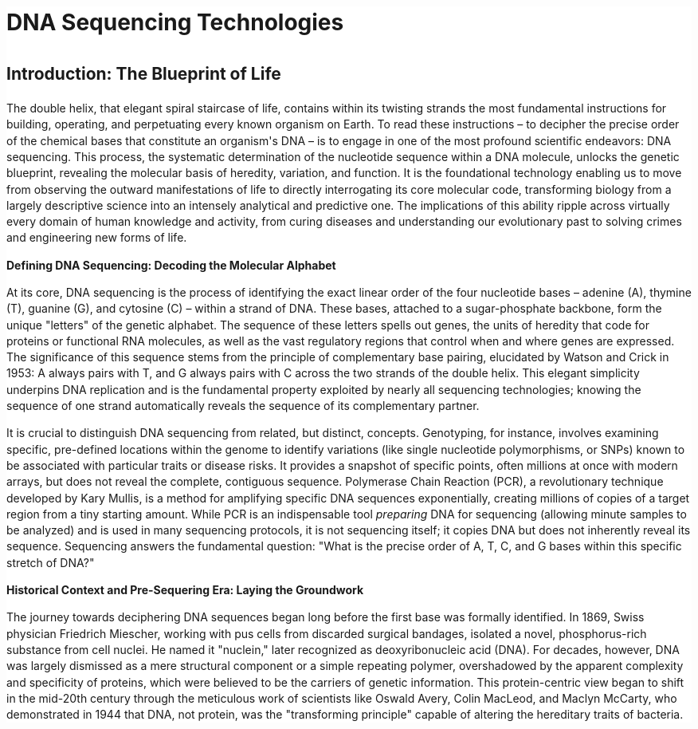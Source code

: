 
# DNA Sequencing Technologies

## Introduction: The Blueprint of Life

The double helix, that elegant spiral staircase of life, contains within its twisting strands the most fundamental instructions for building, operating, and perpetuating every known organism on Earth. To read these instructions – to decipher the precise order of the chemical bases that constitute an organism's DNA – is to engage in one of the most profound scientific endeavors: DNA sequencing. This process, the systematic determination of the nucleotide sequence within a DNA molecule, unlocks the genetic blueprint, revealing the molecular basis of heredity, variation, and function. It is the foundational technology enabling us to move from observing the outward manifestations of life to directly interrogating its core molecular code, transforming biology from a largely descriptive science into an intensely analytical and predictive one. The implications of this ability ripple across virtually every domain of human knowledge and activity, from curing diseases and understanding our evolutionary past to solving crimes and engineering new forms of life.

**Defining DNA Sequencing: Decoding the Molecular Alphabet**

At its core, DNA sequencing is the process of identifying the exact linear order of the four nucleotide bases – adenine (A), thymine (T), guanine (G), and cytosine (C) – within a strand of DNA. These bases, attached to a sugar-phosphate backbone, form the unique "letters" of the genetic alphabet. The sequence of these letters spells out genes, the units of heredity that code for proteins or functional RNA molecules, as well as the vast regulatory regions that control when and where genes are expressed. The significance of this sequence stems from the principle of complementary base pairing, elucidated by Watson and Crick in 1953: A always pairs with T, and G always pairs with C across the two strands of the double helix. This elegant simplicity underpins DNA replication and is the fundamental property exploited by nearly all sequencing technologies; knowing the sequence of one strand automatically reveals the sequence of its complementary partner.

It is crucial to distinguish DNA sequencing from related, but distinct, concepts. Genotyping, for instance, involves examining specific, pre-defined locations within the genome to identify variations (like single nucleotide polymorphisms, or SNPs) known to be associated with particular traits or disease risks. It provides a snapshot of specific points, often millions at once with modern arrays, but does not reveal the complete, contiguous sequence. Polymerase Chain Reaction (PCR), a revolutionary technique developed by Kary Mullis, is a method for amplifying specific DNA sequences exponentially, creating millions of copies of a target region from a tiny starting amount. While PCR is an indispensable tool *preparing* DNA for sequencing (allowing minute samples to be analyzed) and is used in many sequencing protocols, it is not sequencing itself; it copies DNA but does not inherently reveal its sequence. Sequencing answers the fundamental question: "What is the precise order of A, T, C, and G bases within this specific stretch of DNA?"

**Historical Context and Pre-Sequering Era: Laying the Groundwork**

The journey towards deciphering DNA sequences began long before the first base was formally identified. In 1869, Swiss physician Friedrich Miescher, working with pus cells from discarded surgical bandages, isolated a novel, phosphorus-rich substance from cell nuclei. He named it "nuclein," later recognized as deoxyribonucleic acid (DNA). For decades, however, DNA was largely dismissed as a mere structural component or a simple repeating polymer, overshadowed by the apparent complexity and specificity of proteins, which were believed to be the carriers of genetic information. This protein-centric view began to shift in the mid-20th century through the meticulous work of scientists like Oswald Avery, Colin MacLeod, and Maclyn McCarty, who demonstrated in 1944 that DNA, not protein, was the "transforming principle" capable of altering the hereditary traits of bacteria.
